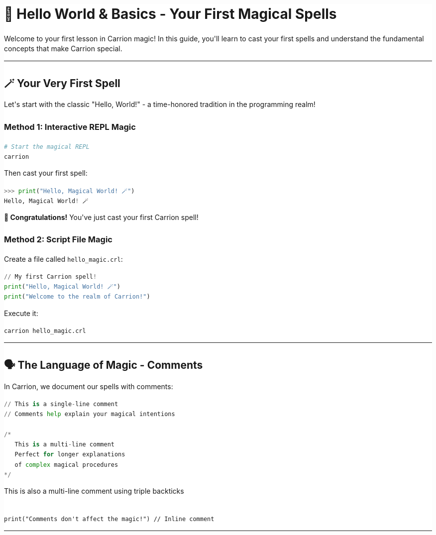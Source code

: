# 👋 Hello World & Basics - Your First Magical Spells

Welcome to your first lesson in Carrion magic! In this guide, you'll learn to cast your first spells and understand the fundamental concepts that make Carrion special.

---

## 🪄 Your Very First Spell

Let's start with the classic "Hello, World!" - a time-honored tradition in the programming realm!

### Method 1: Interactive REPL Magic
```bash
# Start the magical REPL
carrion
```

Then cast your first spell:
```python
>>> print("Hello, Magical World! 🪄")
Hello, Magical World! 🪄
```

**🎉 Congratulations!** You've just cast your first Carrion spell!

### Method 2: Script File Magic
Create a file called `hello_magic.crl`:
```python
// My first Carrion spell!
print("Hello, Magical World! 🪄")
print("Welcome to the realm of Carrion!")
```

Execute it:
```bash
carrion hello_magic.crl
```

---

## 🗣️ The Language of Magic - Comments

In Carrion, we document our spells with comments:

```python
// This is a single-line comment
// Comments help explain your magical intentions

/* 
   This is a multi-line comment
   Perfect for longer explanations
   of complex magical procedures
*/

```
This is also a multi-line comment
using triple backticks
```

print("Comments don't affect the magic!") // Inline comment
```

---